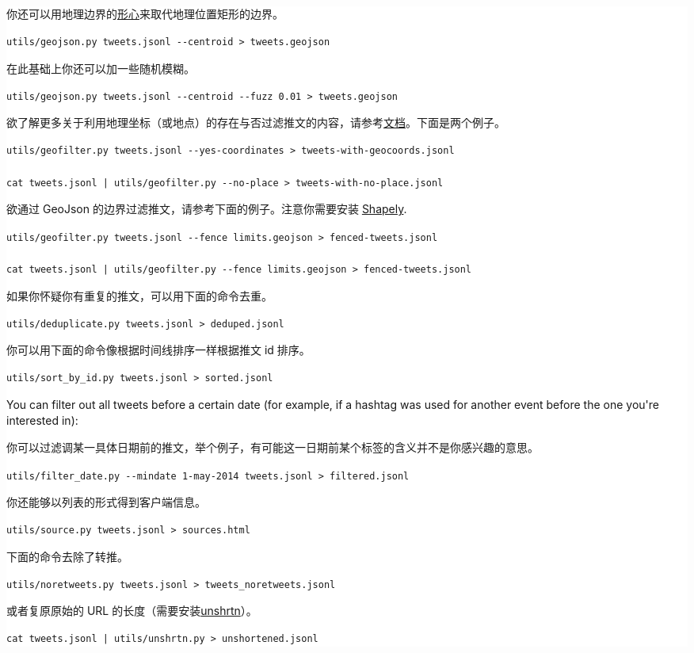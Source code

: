 你还可以用地理边界的[形心](https://en.wikipedia.org/wiki/Centroid)来取代地理位置矩形的边界。

```shell
utils/geojson.py tweets.jsonl --centroid > tweets.geojson
```

在此基础上你还可以加一些随机模糊。

```shell
utils/geojson.py tweets.jsonl --centroid --fuzz 0.01 > tweets.geojson
```

欲了解更多关于利用地理坐标（或地点）的存在与否过滤推文的内容，请参考[文档](https://dev.twitter.com/overview/api/places)。下面是两个例子。

```shell
utils/geofilter.py tweets.jsonl --yes-coordinates > tweets-with-geocoords.jsonl

cat tweets.jsonl | utils/geofilter.py --no-place > tweets-with-no-place.jsonl
```

欲通过 GeoJson 的边界过滤推文，请参考下面的例子。注意你需要安装 [Shapely](https://github.com/Toblerity/Shapely).

```shell
utils/geofilter.py tweets.jsonl --fence limits.geojson > fenced-tweets.jsonl

cat tweets.jsonl | utils/geofilter.py --fence limits.geojson > fenced-tweets.jsonl
```

如果你怀疑你有重复的推文，可以用下面的命令去重。

```shell
utils/deduplicate.py tweets.jsonl > deduped.jsonl
```

你可以用下面的命令像根据时间线排序一样根据推文 id 排序。

```shell
utils/sort_by_id.py tweets.jsonl > sorted.jsonl
```

You can filter out all tweets before a certain date (for example, if a hashtag was used for another event before the one you're interested in):

你可以过滤调某一具体日期前的推文，举个例子，有可能这一日期前某个标签的含义并不是你感兴趣的意思。

```shell
utils/filter_date.py --mindate 1-may-2014 tweets.jsonl > filtered.jsonl
```

你还能够以列表的形式得到客户端信息。

```shell
utils/source.py tweets.jsonl > sources.html
```

下面的命令去除了转推。

```shell
utils/noretweets.py tweets.jsonl > tweets_noretweets.jsonl
```

或者复原原始的 URL 的长度（需要安装[unshrtn](https://github.com/docnow/unshrtn)）。

```shell
cat tweets.jsonl | utils/unshrtn.py > unshortened.jsonl
```
